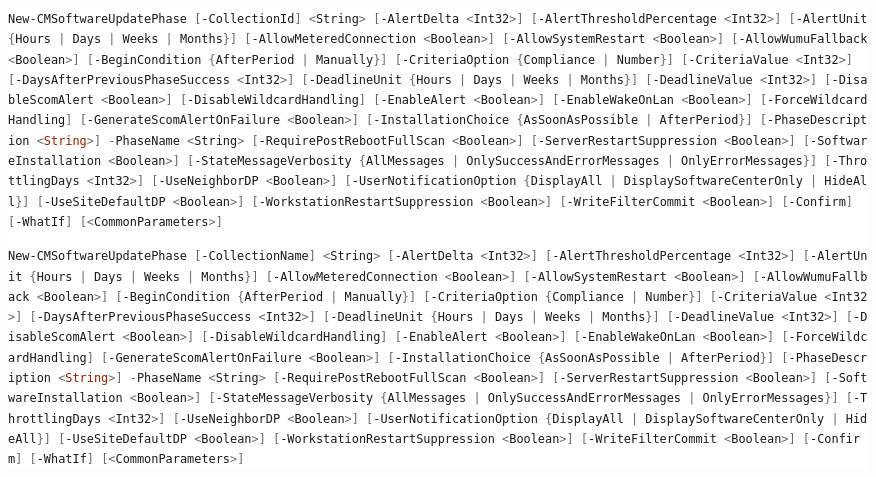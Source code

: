 ```PowerShell
New-CMSoftwareUpdatePhase [-CollectionId] <String> [-AlertDelta <Int32>] [-AlertThresholdPercentage <Int32>] [-AlertUnit {Hours | Days | Weeks | Months}] [-AllowMeteredConnection <Boolean>] [-AllowSystemRestart <Boolean>] [-AllowWumuFallback <Boolean>] [-BeginCondition {AfterPeriod | Manually}] [-CriteriaOption {Compliance | Number}] [-CriteriaValue <Int32>] [-DaysAfterPreviousPhaseSuccess <Int32>] [-DeadlineUnit {Hours | Days | Weeks | Months}] [-DeadlineValue <Int32>] [-DisableScomAlert <Boolean>] [-DisableWildcardHandling] [-EnableAlert <Boolean>] [-EnableWakeOnLan <Boolean>] [-ForceWildcardHandling] [-GenerateScomAlertOnFailure <Boolean>] [-InstallationChoice {AsSoonAsPossible | AfterPeriod}] [-PhaseDescription <String>] -PhaseName <String> [-RequirePostRebootFullScan <Boolean>] [-ServerRestartSuppression <Boolean>] [-SoftwareInstallation <Boolean>] [-StateMessageVerbosity {AllMessages | OnlySuccessAndErrorMessages | OnlyErrorMessages}] [-ThrottlingDays <Int32>] [-UseNeighborDP <Boolean>] [-UserNotificationOption {DisplayAll | DisplaySoftwareCenterOnly | HideAll}] [-UseSiteDefaultDP <Boolean>] [-WorkstationRestartSuppression <Boolean>] [-WriteFilterCommit <Boolean>] [-Confirm] [-WhatIf] [<CommonParameters>]
```
```PowerShell
New-CMSoftwareUpdatePhase [-CollectionName] <String> [-AlertDelta <Int32>] [-AlertThresholdPercentage <Int32>] [-AlertUnit {Hours | Days | Weeks | Months}] [-AllowMeteredConnection <Boolean>] [-AllowSystemRestart <Boolean>] [-AllowWumuFallback <Boolean>] [-BeginCondition {AfterPeriod | Manually}] [-CriteriaOption {Compliance | Number}] [-CriteriaValue <Int32>] [-DaysAfterPreviousPhaseSuccess <Int32>] [-DeadlineUnit {Hours | Days | Weeks | Months}] [-DeadlineValue <Int32>] [-DisableScomAlert <Boolean>] [-DisableWildcardHandling] [-EnableAlert <Boolean>] [-EnableWakeOnLan <Boolean>] [-ForceWildcardHandling] [-GenerateScomAlertOnFailure <Boolean>] [-InstallationChoice {AsSoonAsPossible | AfterPeriod}] [-PhaseDescription <String>] -PhaseName <String> [-RequirePostRebootFullScan <Boolean>] [-ServerRestartSuppression <Boolean>] [-SoftwareInstallation <Boolean>] [-StateMessageVerbosity {AllMessages | OnlySuccessAndErrorMessages | OnlyErrorMessages}] [-ThrottlingDays <Int32>] [-UseNeighborDP <Boolean>] [-UserNotificationOption {DisplayAll | DisplaySoftwareCenterOnly | HideAll}] [-UseSiteDefaultDP <Boolean>] [-WorkstationRestartSuppression <Boolean>] [-WriteFilterCommit <Boolean>] [-Confirm] [-WhatIf] [<CommonParameters>]
```
